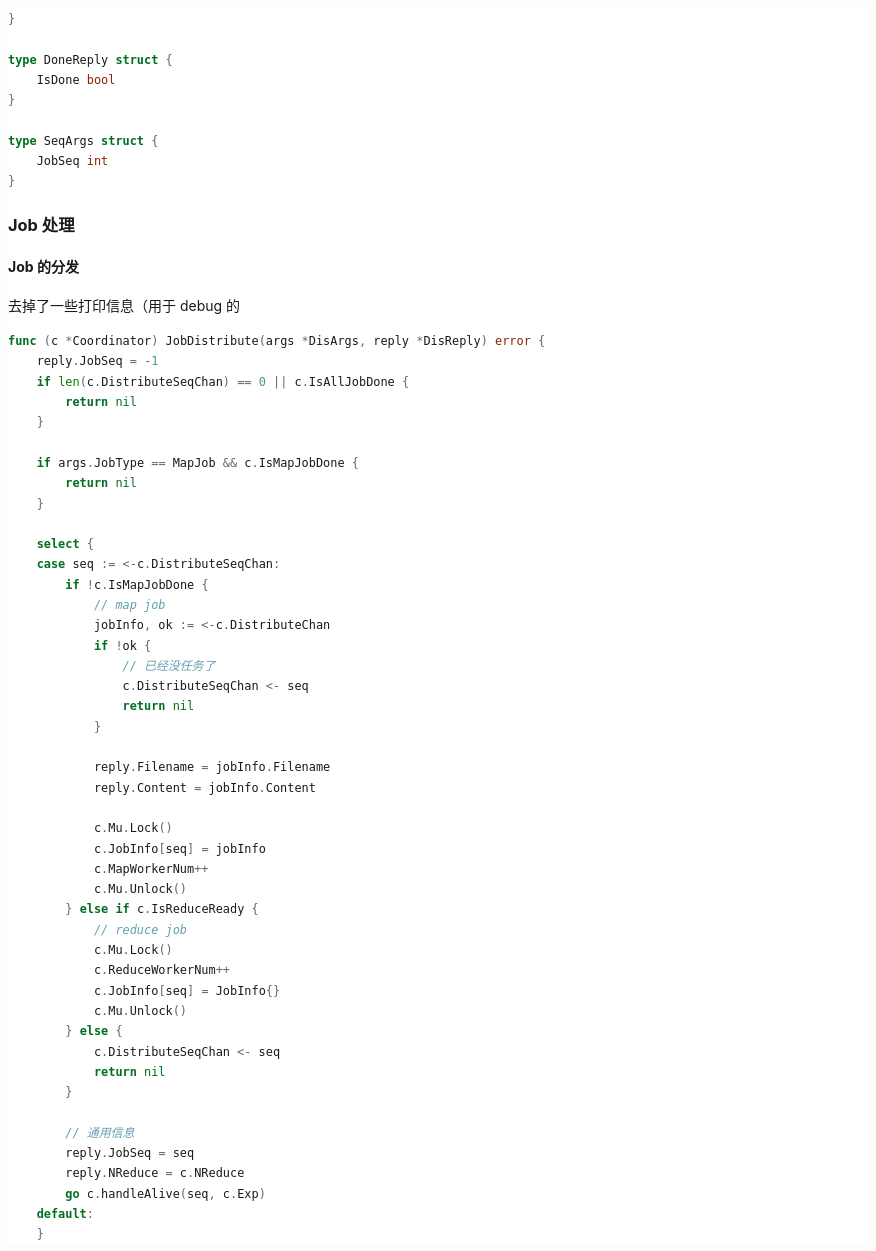 ```go
}

type DoneReply struct {
	IsDone bool
}

type SeqArgs struct {
	JobSeq int
}
```

### Job 处理

#### Job 的分发

去掉了一些打印信息（用于 debug 的

```go
func (c *Coordinator) JobDistribute(args *DisArgs, reply *DisReply) error {
	reply.JobSeq = -1
	if len(c.DistributeSeqChan) == 0 || c.IsAllJobDone {
		return nil
	}

	if args.JobType == MapJob && c.IsMapJobDone {
		return nil
	}

	select {
	case seq := <-c.DistributeSeqChan:
		if !c.IsMapJobDone {
			// map job
			jobInfo, ok := <-c.DistributeChan
			if !ok {
				// 已经没任务了
				c.DistributeSeqChan <- seq
				return nil
			}

			reply.Filename = jobInfo.Filename
			reply.Content = jobInfo.Content

			c.Mu.Lock()
			c.JobInfo[seq] = jobInfo
			c.MapWorkerNum++
			c.Mu.Unlock()
		} else if c.IsReduceReady {
			// reduce job
			c.Mu.Lock()
			c.ReduceWorkerNum++
			c.JobInfo[seq] = JobInfo{}
			c.Mu.Unlock()
		} else {
			c.DistributeSeqChan <- seq
			return nil
		}

		// 通用信息
		reply.JobSeq = seq
		reply.NReduce = c.NReduce
		go c.handleAlive(seq, c.Exp)
	default:
	}

```